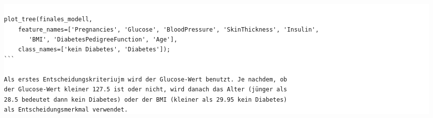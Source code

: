 ````{admonition} Lösung

plot_tree(finales_modell,
    feature_names=['Pregnancies', 'Glucose', 'BloodPressure', 'SkinThickness', 'Insulin',
       'BMI', 'DiabetesPedigreeFunction', 'Age'],
    class_names=['kein Diabetes', 'Diabetes']);
```

Als erstes Entscheidungskriteriujm wird der Glucose-Wert benutzt. Je nachdem, ob
der Glucose-Wert kleiner 127.5 ist oder nicht, wird danach das Alter (jünger als
28.5 bedeutet dann kein Diabetes) oder der BMI (kleiner als 29.95 kein Diabetes)
als Entscheidungsmerkmal verwendet.
````
